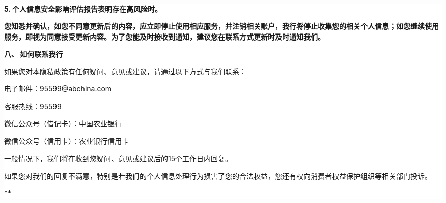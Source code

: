**5\. 个人信息安全影响评估报告表明存在高风险时。**

**您知悉并确认，如您不同意更新后的内容，应立即停止使用相应服务，并注销相关账户，我行将停止收集您的相关个人信息；如您继续使用服务，即视为同意接受更新内容。为了您能及时接收到通知，建议您在联系方式更新时及时通知我们。**

**八、 如何联系我行**

如果您对本隐私政策有任何疑问、意见或建议，请通过以下方式与我们联系：

电子邮件：95599@abchina.com

客服热线：95599

微信公众号（借记卡）：中国农业银行

微信公众号（信用卡）：农业银行信用卡

一般情况下，我们将在收到您疑问、意见或建议后的15个工作日内回复。

如果您对我们的回复不满意，特别是若我们的个人信息处理行为损害了您的合法权益，您还有权向消费者权益保护组织等相关部门投诉。

**

